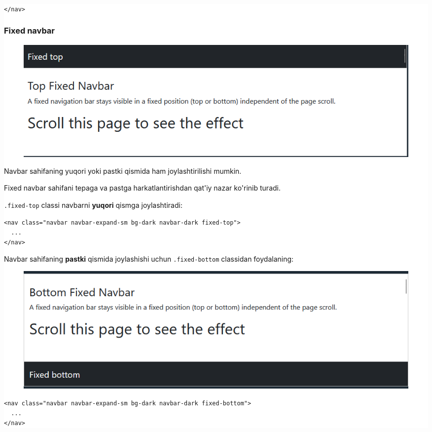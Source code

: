 ```
</nav>
```

### Fixed navbar

<figure><img src="../../.gitbook/assets/image (730).png" alt=""><figcaption></figcaption></figure>

Navbar sahifaning yuqori yoki pastki qismida ham joylashtirilishi mumkin.

Fixed navbar sahifani tepaga va pastga harkatlantirishdan qat'iy nazar ko'rinib turadi.

`.fixed-top` classi navbarni **yuqori** qismga joylashtiradi:

```
<nav class="navbar navbar-expand-sm bg-dark navbar-dark fixed-top">
  ...
</nav>
```

Navbar sahifaning **pastki** qismida joylashishi uchun `.fixed-bottom` classidan foydalaning:

<figure><img src="../../.gitbook/assets/image (694).png" alt=""><figcaption></figcaption></figure>

```
<nav class="navbar navbar-expand-sm bg-dark navbar-dark fixed-bottom">
  ...
</nav>
```
